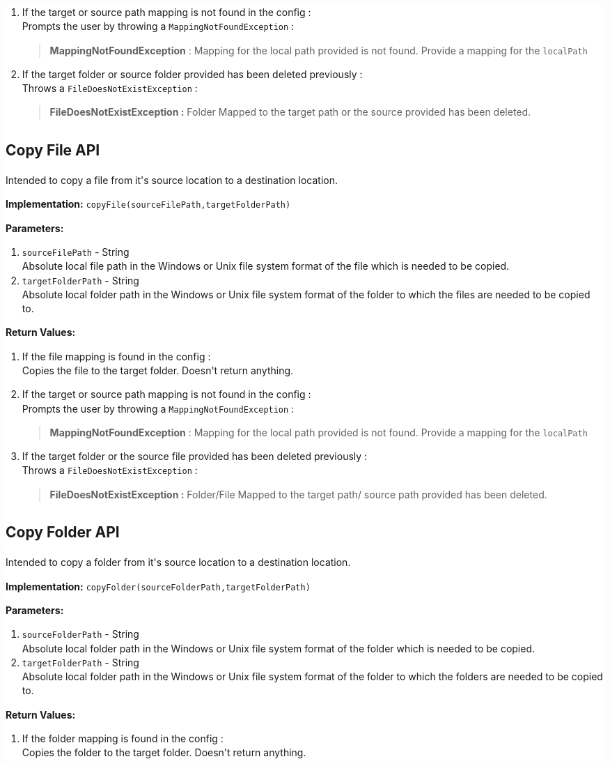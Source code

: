 1. If the target or source path mapping is not found in the config :\
Prompts the user by throwing a `MappingNotFoundException` : 
   > **MappingNotFoundException** : Mapping for the local path provided is not found. Provide a mapping for the `localPath`
     
1. If the target folder or source folder provided has been deleted previously :\
Throws a `FileDoesNotExistException` :
    > **FileDoesNotExistException :** Folder Mapped to the target path or the source provided has been deleted.


## Copy File API

Intended to copy a file from it's source location to a destination location.

**Implementation:**  `copyFile(sourceFilePath,targetFolderPath)`

**Parameters:**
1. `sourceFilePath` - String\
Absolute local file path in the Windows or Unix file system format of the file which is needed to be copied.
2. `targetFolderPath` -  String\
Absolute local folder path in the Windows or Unix file system format of the folder to which the files are needed to be copied to. 

**Return Values:**
1. If the file mapping is found in the config :\
Copies the file to the target folder. Doesn't return anything.

1. If the target or source path mapping is not found in the config :\
Prompts the user by throwing a `MappingNotFoundException`   : 
   > **MappingNotFoundException** : Mapping for the local path provided is not found. Provide a mapping for the `localPath`
     
1. If the target folder or the source file provided has been deleted previously :\
Throws a `FileDoesNotExistException` :
    > **FileDoesNotExistException :** Folder/File Mapped to the target path/ source path provided has been deleted.


## Copy Folder API

Intended to copy a folder from it's source location to a destination location.

**Implementation:**  `copyFolder(sourceFolderPath,targetFolderPath)`

**Parameters:**
1. `sourceFolderPath` - String\
Absolute local folder path in the Windows or Unix file system format of the folder which is needed to be copied.
2. `targetFolderPath` -  String\
Absolute local folder path in the Windows or Unix file system format of the folder to which the folders are needed to be copied to. 

**Return Values:**
1. If the folder mapping is found in the config :\
Copies the folder to the target folder. Doesn't return anything.
